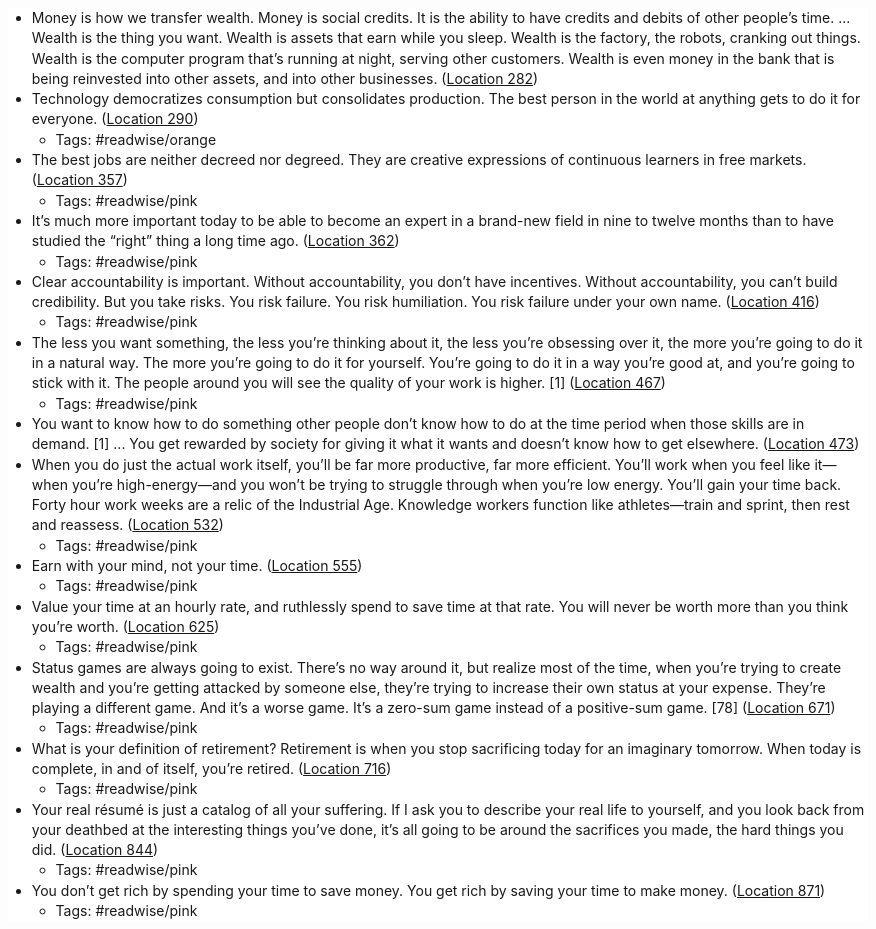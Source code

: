 - Money is how we transfer wealth. Money is social credits. It is the ability to have credits and debits of other people’s time. ... Wealth is the thing you want. Wealth is assets that earn while you sleep. Wealth is the factory, the robots, cranking out things. Wealth is the computer program that’s running at night, serving other customers. Wealth is even money in the bank that is being reinvested into other assets, and into other businesses. ([Location 282](https://readwise.io/to_kindle?action=open&asin=B08FF8MTM6&location=282))
- Technology democratizes consumption but consolidates production. The best person in the world at anything gets to do it for everyone. ([Location 290](https://readwise.io/to_kindle?action=open&asin=B08FF8MTM6&location=290))
    - Tags: #readwise/orange 
- The best jobs are neither decreed nor degreed. They are creative expressions of continuous learners in free markets. ([Location 357](https://readwise.io/to_kindle?action=open&asin=B08FF8MTM6&location=357))
    - Tags: #readwise/pink 
- It’s much more important today to be able to become an expert in a brand-new field in nine to twelve months than to have studied the “right” thing a long time ago. ([Location 362](https://readwise.io/to_kindle?action=open&asin=B08FF8MTM6&location=362))
    - Tags: #readwise/pink 
- Clear accountability is important. Without accountability, you don’t have incentives. Without accountability, you can’t build credibility. But you take risks. You risk failure. You risk humiliation. You risk failure under your own name. ([Location 416](https://readwise.io/to_kindle?action=open&asin=B08FF8MTM6&location=416))
    - Tags: #readwise/pink 
- The less you want something, the less you’re thinking about it, the less you’re obsessing over it, the more you’re going to do it in a natural way. The more you’re going to do it for yourself. You’re going to do it in a way you’re good at, and you’re going to stick with it. The people around you will see the quality of your work is higher. [1] ([Location 467](https://readwise.io/to_kindle?action=open&asin=B08FF8MTM6&location=467))
    - Tags: #readwise/pink 
- You want to know how to do something other people don’t know how to do at the time period when those skills are in demand. [1] ... You get rewarded by society for giving it what it wants and doesn’t know how to get elsewhere. ([Location 473](https://readwise.io/to_kindle?action=open&asin=B08FF8MTM6&location=473))
- When you do just the actual work itself, you’ll be far more productive, far more efficient. You’ll work when you feel like it—when you’re high-energy—and you won’t be trying to struggle through when you’re low energy. You’ll gain your time back. Forty hour work weeks are a relic of the Industrial Age. Knowledge workers function like athletes—train and sprint, then rest and reassess. ([Location 532](https://readwise.io/to_kindle?action=open&asin=B08FF8MTM6&location=532))
    - Tags: #readwise/pink 
- Earn with your mind, not your time. ([Location 555](https://readwise.io/to_kindle?action=open&asin=B08FF8MTM6&location=555))
    - Tags: #readwise/pink 
- Value your time at an hourly rate, and ruthlessly spend to save time at that rate. You will never be worth more than you think you’re worth. ([Location 625](https://readwise.io/to_kindle?action=open&asin=B08FF8MTM6&location=625))
    - Tags: #readwise/pink 
- Status games are always going to exist. There’s no way around it, but realize most of the time, when you’re trying to create wealth and you’re getting attacked by someone else, they’re trying to increase their own status at your expense. They’re playing a different game. And it’s a worse game. It’s a zero-sum game instead of a positive-sum game. [78] ([Location 671](https://readwise.io/to_kindle?action=open&asin=B08FF8MTM6&location=671))
    - Tags: #readwise/pink 
- What is your definition of retirement? Retirement is when you stop sacrificing today for an imaginary tomorrow. When today is complete, in and of itself, you’re retired. ([Location 716](https://readwise.io/to_kindle?action=open&asin=B08FF8MTM6&location=716))
    - Tags: #readwise/pink 
- Your real résumé is just a catalog of all your suffering. If I ask you to describe your real life to yourself, and you look back from your deathbed at the interesting things you’ve done, it’s all going to be around the sacrifices you made, the hard things you did. ([Location 844](https://readwise.io/to_kindle?action=open&asin=B08FF8MTM6&location=844))
    - Tags: #readwise/pink 
- You don’t get rich by spending your time to save money. You get rich by saving your time to make money. ([Location 871](https://readwise.io/to_kindle?action=open&asin=B08FF8MTM6&location=871))
    - Tags: #readwise/pink 